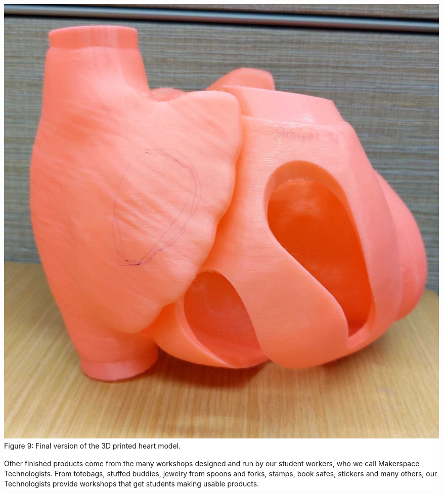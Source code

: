 ![Final heart model](/assets/post-media/five-ps/heart3.jpg)
Figure 9: Final version of the 3D printed heart model.

Other finished products come from the many workshops designed and run by our student workers, who we call Makerspace Technologists. From totebags, stuffed buddies, jewelry from spoons and forks, stamps, book safes, stickers and many others, our Technologists provide workshops that get students making usable products.
